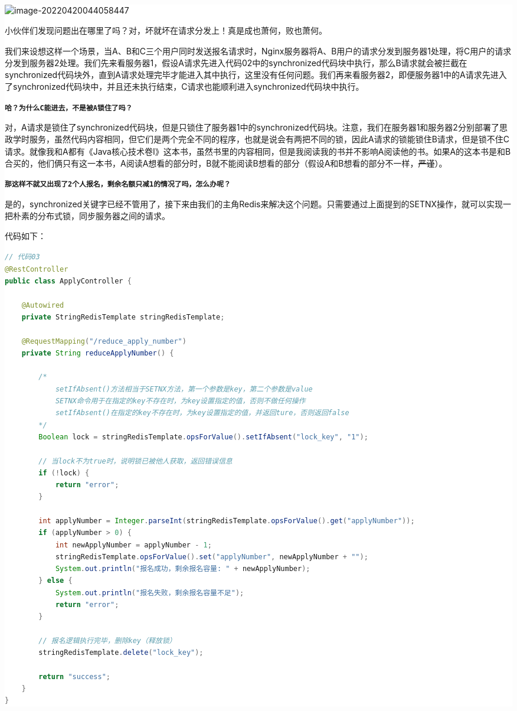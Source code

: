 ![image-20220420044058447](https://yansp.oss-cn-beijing.aliyuncs.com/image-20220420044058447.png)



小伙伴们发现问题出在哪里了吗？对，坏就坏在请求分发上！真是成也萧何，败也萧何。

我们来设想这样一个场景，当A、B和C三个用户同时发送报名请求时，Nginx服务器将A、B用户的请求分发到服务器1处理，将C用户的请求分发到服务器2处理。我们先来看服务器1，假设A请求先进入代码02中的synchronized代码块中执行，那么B请求就会被拦截在synchronized代码块外，直到A请求处理完毕才能进入其中执行，这里没有任何问题。我们再来看服务器2，即便服务器1中的A请求先进入了synchronized代码块中，并且还未执行结束，C请求也能顺利进入synchronized代码块中执行。

**`哈？为什么C能进去，不是被A锁住了吗？`** 

对，A请求是锁住了synchronized代码块，但是只锁住了服务器1中的synchronized代码块。注意，我们在服务器1和服务器2分别部署了思政学时服务，虽然代码内容相同，但它们是两个完全不同的程序，也就是说会有两把不同的锁，因此A请求的锁能锁住B请求，但是锁不住C请求。就像我和A都有《Java核心技术卷Ⅰ》这本书，虽然书里的内容相同，但是我阅读我的书并不影响A阅读他的书。如果A的这本书是和B合买的，他们俩只有这一本书，A阅读A想看的部分时，B就不能阅读B想看的部分（假设A和B想看的部分不一样，~~严谨~~）。

**`那这样不就又出现了2个人报名，剩余名额只减1的情况了吗，怎么办呢？`**

是的，synchronized关键字已经不管用了，接下来由我们的主角Redis来解决这个问题。只需要通过上面提到的SETNX操作，就可以实现一把朴素的分布式锁，同步服务器之间的请求。

代码如下：

```java
// 代码03
@RestController
public class ApplyController {

    @Autowired
    private StringRedisTemplate stringRedisTemplate;

    @RequestMapping("/reduce_apply_number")
    private String reduceApplyNumber() {

        /*
        	setIfAbsent()方法相当于SETNX方法，第一个参数是key，第二个参数是value
        	SETNX命令用于在指定的key不存在时，为key设置指定的值，否则不做任何操作
        	setIfAbsent()在指定的key不存在时，为key设置指定的值，并返回ture，否则返回false
        */
        Boolean lock = stringRedisTemplate.opsForValue().setIfAbsent("lock_key", "1");
        
        // 当lock不为true时，说明锁已被他人获取，返回错误信息
        if (!lock) {
            return "error";
        }

        int applyNumber = Integer.parseInt(stringRedisTemplate.opsForValue().get("applyNumber"));
        if (applyNumber > 0) {
            int newApplyNumber = applyNumber - 1;
            stringRedisTemplate.opsForValue().set("applyNumber", newApplyNumber + "");
            System.out.println("报名成功，剩余报名容量: " + newApplyNumber);
        } else {
            System.out.println("报名失败，剩余报名容量不足");
            return "error";
        }
        
        // 报名逻辑执行完毕，删除key（释放锁）
        stringRedisTemplate.delete("lock_key");

        return "success";
    }
}
```

